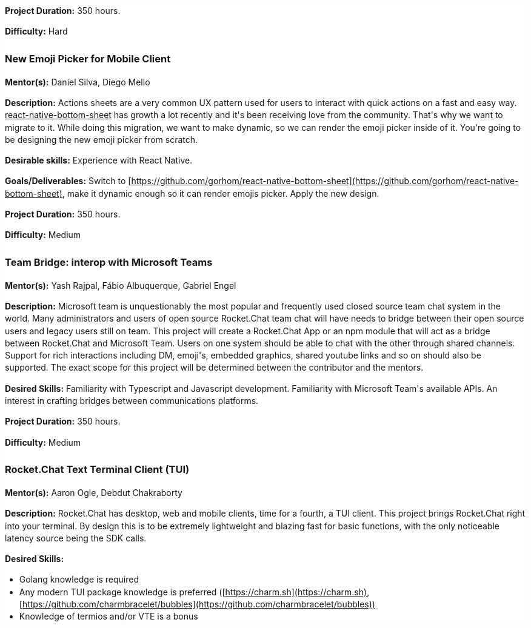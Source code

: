 **Project Duration:** 350 hours.

**Difficulty:** Hard

### New Emoji Picker for Mobile Client

**Mentor(s):** Daniel Silva, Diego Mello

**Description:** Actions sheets are a very common UX pattern used for users to interact with quick actions on a fast and easy way. [react-native-bottom-sheet](https://github.com/gorhom/react-native-bottom-sheet) has growth a lot recently and it's been receiving love from the community. That's why we want to migrate to it. While doing this migration, we want to make dynamic, so we can render the emoji picker inside of it. You're going to be designing the new emoji picker from scratch.

**Desirable skills:** Experience with React Native.

**Goals/Deliverables:** Switch to [https://github.com/gorhom/react-native-bottom-sheet](https://github.com/gorhom/react-native-bottom-sheet), make it dynamic enough so it can render emojis picker. Apply the new design.

**Project Duration:** 350 hours.

**Difficulty:** Medium

### Team Bridge: interop with Microsoft Teams

**Mentor(s):** Yash Rajpal, Fábio Albuquerque, Gabriel Engel

**Description:** Microsoft team is unquestionably the most popular and frequently used closed source team chat system in the world. Many administrators and users of open source Rocket.Chat team chat will have needs to bridge between their open source users and legacy users still on team. This project will create a Rocket.Chat App or an npm module that will act as a bridge between Rocket.Chat and Microsoft Team. Users on one system should be able to chat with the other through shared channels. Support for rich interactions including DM, emoji's, embedded graphics, shared youtube links and so on should also be supported. The exact scope for this project will be determined between the contributor and the mentors.

**Desired Skills:** Familiarity with Typescript and Javascript development. Familiarity with Microsoft Team's available APIs. An interest in crafting bridges between communications platforms.

**Project Duration:** 350 hours.

**Difficulty:** Medium

### Rocket.Chat Text Terminal Client (TUI)

**Mentor(s):** Aaron Ogle, Debdut Chakraborty

**Description:** Rocket.Chat has desktop, web and mobile clients, time for a fourth, a TUI client. This project brings Rocket.Chat right into your terminal. By design this is to be extremely lightweight and blazing fast for basic functions, with the only noticeable latency source being the SDK calls.

**Desired Skills:**

* Golang knowledge is required
* Any modern TUI package knowledge is preferred ([https://charm.sh](https://charm.sh), [https://github.com/charmbracelet/bubbles](https://github.com/charmbracelet/bubbles))
* Knowledge of termios and/or VTE is a bonus
